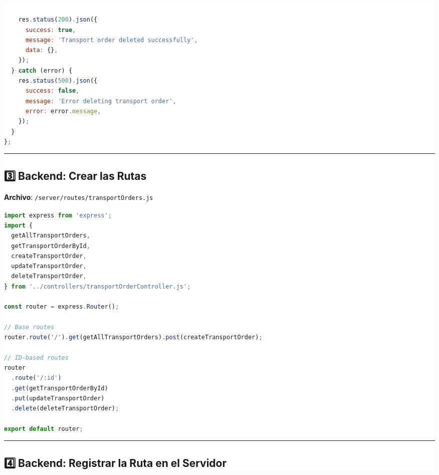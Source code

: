 ```javascript

    res.status(200).json({
      success: true,
      message: 'Transport order deleted successfully',
      data: {},
    });
  } catch (error) {
    res.status(500).json({
      success: false,
      message: 'Error deleting transport order',
      error: error.message,
    });
  }
};
```

---

## 3️⃣ Backend: Crear las Rutas

**Archivo**: `/server/routes/transportOrders.js`

```javascript
import express from 'express';
import {
  getAllTransportOrders,
  getTransportOrderById,
  createTransportOrder,
  updateTransportOrder,
  deleteTransportOrder,
} from '../controllers/transportOrderController.js';

const router = express.Router();

// Base routes
router.route('/').get(getAllTransportOrders).post(createTransportOrder);

// ID-based routes
router
  .route('/:id')
  .get(getTransportOrderById)
  .put(updateTransportOrder)
  .delete(deleteTransportOrder);

export default router;
```

---

## 4️⃣ Backend: Registrar la Ruta en el Servidor
